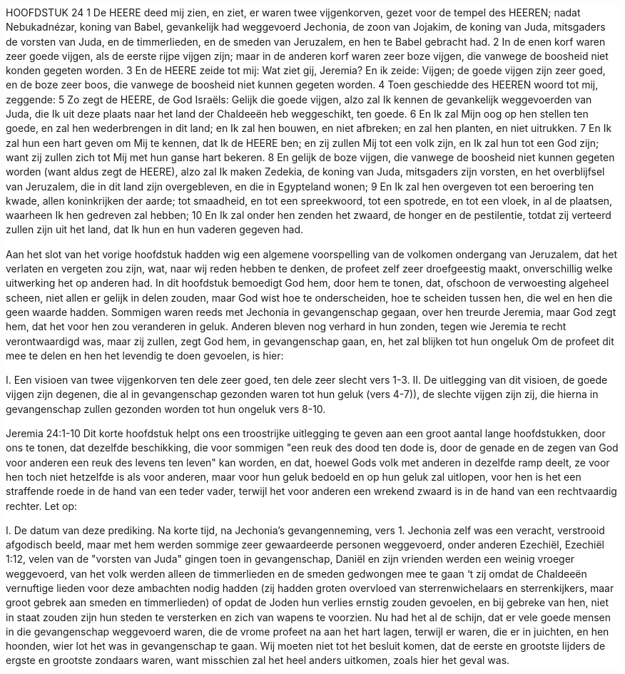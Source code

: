 HOOFDSTUK 24 
1 De HEERE deed mij zien, en ziet, er waren twee vijgenkorven, gezet voor de tempel des HEEREN; nadat Nebukadnézar, koning van Babel, gevankelijk had weggevoerd Jechonia, de zoon van Jojakim, de koning van Juda, mitsgaders de vorsten van Juda, en de timmerlieden, en de smeden van Jeruzalem, en hen te Babel gebracht had. 2 In de enen korf waren zeer goede vijgen, als de eerste rijpe vijgen zijn; maar in de anderen korf waren zeer boze vijgen, die vanwege de boosheid niet konden gegeten worden. 3 En de HEERE zeide tot mij: Wat ziet gij, Jeremia? En ik zeide: Vijgen; de goede vijgen zijn zeer goed, en de boze zeer boos, die vanwege de boosheid niet kunnen gegeten worden. 4 Toen geschiedde des HEEREN woord tot mij, zeggende: 5 Zo zegt de HEERE, de God Israëls: Gelijk die goede vijgen, alzo zal Ik kennen de gevankelijk weggevoerden van Juda, die Ik uit deze plaats naar het land der Chaldeeën heb weggeschikt, ten goede. 6 En Ik zal Mijn oog op hen stellen ten goede, en zal hen wederbrengen in dit land; en Ik zal hen bouwen, en niet afbreken; en zal hen planten, en niet uitrukken. 7 En Ik zal hun een hart geven om Mij te kennen, dat Ik de HEERE ben; en zij zullen Mij tot een volk zijn, en Ik zal hun tot een God zijn; want zij zullen zich tot Mij met hun ganse hart bekeren. 8 En gelijk de boze vijgen, die vanwege de boosheid niet kunnen gegeten worden (want aldus zegt de HEERE), alzo zal Ik maken Zedekia, de koning van Juda, mitsgaders zijn vorsten, en het overblijfsel van Jeruzalem, die in dit land zijn overgebleven, en die in Egypteland wonen; 9 En Ik zal hen overgeven tot een beroering ten kwade, allen koninkrijken der aarde; tot smaadheid, en tot een spreekwoord, tot een spotrede, en tot een vloek, in al de plaatsen, waarheen Ik hen gedreven zal hebben; 10 En Ik zal onder hen zenden het zwaard, de honger en de pestilentie, totdat zij verteerd zullen zijn uit het land, dat Ik hun en hun vaderen gegeven had. 

Aan het slot van het vorige hoofdstuk hadden wig een algemene voorspelling van de volkomen ondergang van Jeruzalem, dat het verlaten en vergeten zou zijn, wat, naar wij reden hebben te denken, de profeet zelf zeer droefgeestig maakt, onverschillig welke uitwerking het op anderen had. In dit hoofdstuk bemoedigt God hem, door hem te tonen, dat, ofschoon de verwoesting algeheel scheen, niet allen er gelijk in delen zouden, maar God wist hoe te onderscheiden, hoe te scheiden tussen hen, die wel en hen die geen waarde hadden. Sommigen waren reeds met Jechonia in gevangenschap gegaan, over hen treurde Jeremia, maar God zegt hem, dat het voor hen zou veranderen in geluk. Anderen bleven nog verhard in hun zonden, tegen wie Jeremia te recht verontwaardigd was, maar zij zullen, zegt God hem, in gevangenschap gaan, en, het zal blijken tot hun ongeluk Om de profeet dit mee te delen en hen het levendig te doen gevoelen, is hier:

I. Een visioen van twee vijgenkorven ten dele zeer goed, ten dele zeer slecht vers 1-3.
II. De uitlegging van dit visioen, de goede vijgen zijn degenen, die al in gevangenschap gezonden waren tot hun geluk (vers 4-7)), de slechte vijgen zijn zij, die hierna in gevangenschap zullen gezonden worden tot hun ongeluk vers 8-10.

Jeremia 24:1-10 
Dit korte hoofdstuk helpt ons een troostrijke uitlegging te geven aan een groot aantal lange hoofdstukken, door ons te tonen, dat dezelfde beschikking, die voor sommigen "een reuk des dood ten dode is, door de genade en de zegen van God voor anderen een reuk des levens ten leven" kan worden, en dat, hoewel Gods volk met anderen in dezelfde ramp deelt, ze voor hen toch niet hetzelfde is als voor anderen, maar voor hun geluk bedoeld en op hun geluk zal uitlopen, voor hen is het een straffende roede in de hand van een teder vader, terwijl het voor anderen een wrekend zwaard is in de hand van een rechtvaardig rechter. Let op:

I. De datum van deze prediking. Na korte tijd, na Jechonia’s gevangenneming, vers 1. Jechonia zelf was een veracht, verstrooid afgodisch beeld, maar met hem werden sommige zeer gewaardeerde personen weggevoerd, onder anderen Ezechiël, Ezechiël 1:12, velen van de "vorsten van Juda" gingen toen in gevangenschap, Daniël en zijn vrienden werden een weinig vroeger weggevoerd, van het volk werden alleen de timmerlieden en de smeden gedwongen mee te gaan ‘t zij omdat de Chaldeeën vernuftige lieden voor deze ambachten nodig hadden (zij hadden groten overvloed van sterrenwichelaars en sterrenkijkers, maar groot gebrek aan smeden en timmerlieden) of opdat de Joden hun verlies ernstig zouden gevoelen, en bij gebreke van hen, niet in staat zouden zijn hun steden te versterken en zich van wapens te voorzien. Nu had het al de schijn, dat er vele goede mensen in die gevangenschap weggevoerd waren, die de vrome profeet na aan het hart lagen, terwijl er waren, die er in juichten, en hen hoonden, wier lot het was in gevangenschap te gaan. Wij moeten niet tot het besluit komen, dat de eerste en grootste lijders de ergste en grootste zondaars waren, want misschien zal het heel anders uitkomen, zoals hier het geval was.

